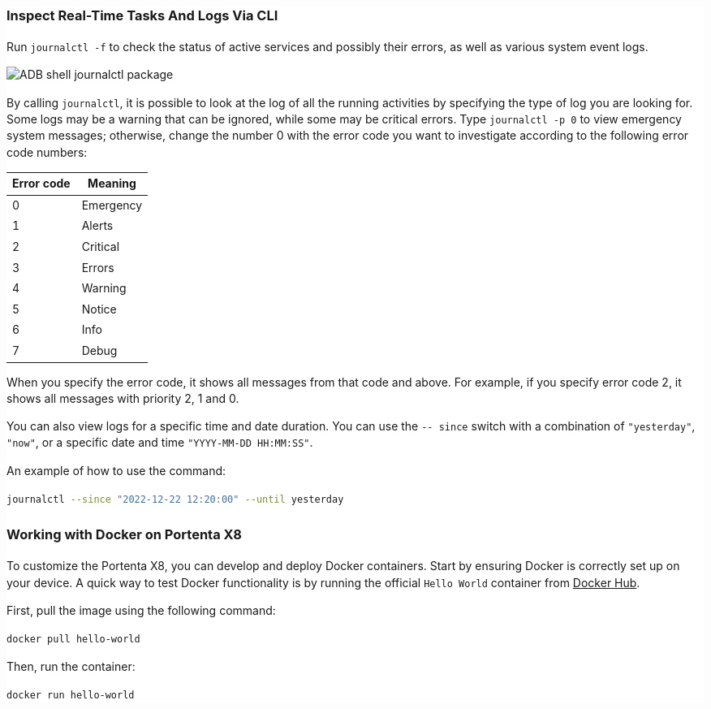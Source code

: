 ### Inspect Real-Time Tasks And Logs Via CLI

Run `journalctl -f` to check the status of active services and possibly their errors, as well as various system event logs.

![ADB shell journalctl package](assets/adb-shell-real-time-tasks.png "ADB shell journalctl package")

By calling `journalctl`, it is possible to look at the log of all the running activities by specifying the type of log you are looking for. Some logs may be a warning that can be ignored, while some may be critical errors. Type `journalctl -p 0` to view emergency system messages; otherwise, change the number 0 with the error code you want to investigate according to the following error code numbers:

| **Error code** | **Meaning** |
|----------------|-------------|
| 0              | Emergency   |
| 1              | Alerts      |
| 2              | Critical    |
| 3              | Errors      |
| 4              | Warning     |
| 5              | Notice      |
| 6              | Info        |
| 7              | Debug       |

When you specify the error code, it shows all messages from that code and above. For example, if you specify error code 2, it shows all messages with priority 2, 1 and 0.

You can also view logs for a specific time and date duration. You can use the `-- since` switch with a combination of `"yesterday"`, `"now"`, or a specific date and time `"YYYY-MM-DD HH:MM:SS"`.

An example of how to use the command:

```bash
journalctl --since "2022-12-22 12:20:00" --until yesterday
```

### Working with Docker on Portenta X8

To customize the Portenta X8, you can develop and deploy Docker containers. Start by ensuring Docker is correctly set up on your device. A quick way to test Docker functionality is by running the official `Hello World` container from [Docker Hub](https://hub.docker.com/).

First, pull the image using the following command:

```bash
docker pull hello-world
```

Then, run the container:

```bash
docker run hello-world
```
